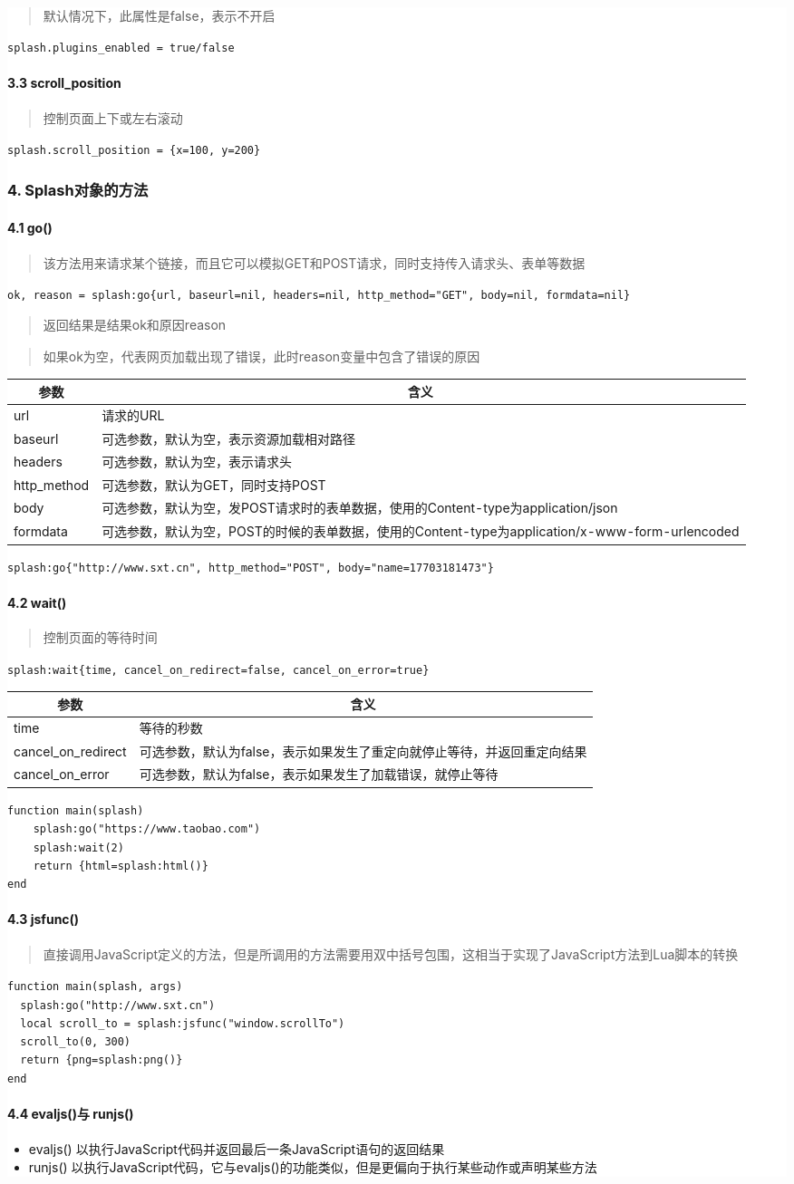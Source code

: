 > 默认情况下，此属性是false，表示不开启

```
splash.plugins_enabled = true/false
```

#### 3.3 scroll_position
> 控制页面上下或左右滚动

```
splash.scroll_position = {x=100, y=200}
```

### 4. Splash对象的方法
#### 4.1 go()
> 该方法用来请求某个链接，而且它可以模拟GET和POST请求，同时支持传入请求头、表单等数据
```
ok, reason = splash:go{url, baseurl=nil, headers=nil, http_method="GET", body=nil, formdata=nil}
```
> 返回结果是结果ok和原因reason

> 如果ok为空，代表网页加载出现了错误，此时reason变量中包含了错误的原因

参数| 含义
---|---
url | 请求的URL
baseurl | 可选参数，默认为空，表示资源加载相对路径
headers | 可选参数，默认为空，表示请求头
http_method | 可选参数，默认为GET，同时支持POST
body | 可选参数，默认为空，发POST请求时的表单数据，使用的Content-type为application/json
formdata | 可选参数，默认为空，POST的时候的表单数据，使用的Content-type为application/x-www-form-urlencoded

```
splash:go{"http://www.sxt.cn", http_method="POST", body="name=17703181473"}
```
#### 4.2 wait()
> 控制页面的等待时间
```
splash:wait{time, cancel_on_redirect=false, cancel_on_error=true}
```

参数| 含义
---|---
time | 等待的秒数
cancel_on_redirect | 可选参数，默认为false，表示如果发生了重定向就停止等待，并返回重定向结果
cancel_on_error | 可选参数，默认为false，表示如果发生了加载错误，就停止等待

```
function main(splash)
    splash:go("https://www.taobao.com")
    splash:wait(2)
    return {html=splash:html()}
end
```

#### 4.3 jsfunc()
> 直接调用JavaScript定义的方法，但是所调用的方法需要用双中括号包围，这相当于实现了JavaScript方法到Lua脚本的转换
```
function main(splash, args)
  splash:go("http://www.sxt.cn")
  local scroll_to = splash:jsfunc("window.scrollTo")
  scroll_to(0, 300)
  return {png=splash:png()}
end
```
#### 4.4 evaljs()与 runjs()
- evaljs() 以执行JavaScript代码并返回最后一条JavaScript语句的返回结果
- runjs() 以执行JavaScript代码，它与evaljs()的功能类似，但是更偏向于执行某些动作或声明某些方法
